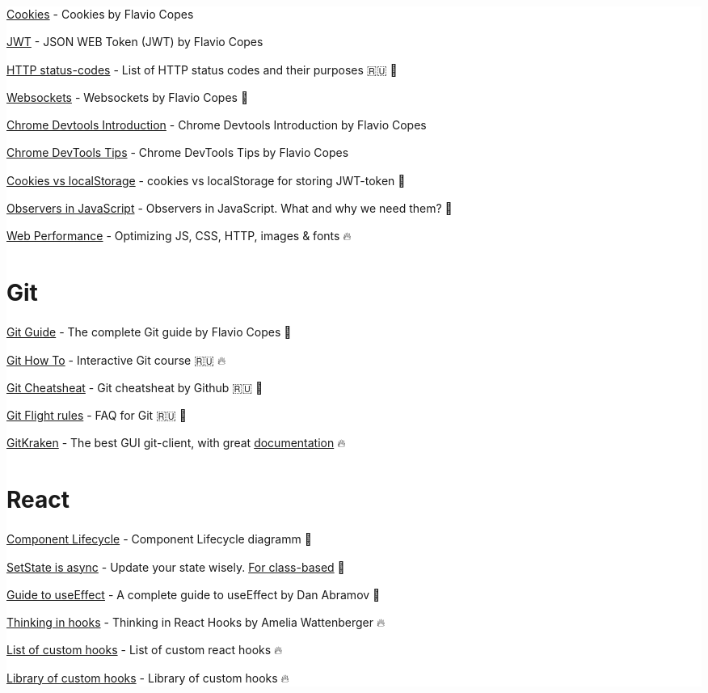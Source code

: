 [Cookies](https://flaviocopes.com/cookies/) - Cookies by Flavio Copes

[JWT](https://flaviocopes.com/jwt/) - JSON WEB Token (JWT) by Flavio Copes

[HTTP status-codes](https://ru.wikipedia.org/wiki/Список_кодов_состояния_HTTP) - List of HTTP status codes and their purposes 🇷🇺  👀

[Websockets](https://flaviocopes.com/websockets/) - Websockets by Flavio Copes 👀

[Chrome Devtools Introduction](https://flaviocopes.com/browser-dev-tools/) - Chrome Devtools Introduction by Flavio Copes

[Chrome DevTools Tips](https://flaviocopes.com/chrome-devtools-tips/) - Chrome DevTools Tips by Flavio Copes

[Cookies vs localStorage](https://dev.to/cotter/localstorage-vs-cookies-all-you-need-to-know-about-storing-jwt-tokens-securely-in-the-front-end-15id) - cookies vs localStorage for storing JWT-token 👀

[Observers in JavaScript](https://dev.to/tkudlinski/mutationobserver-intersectionobserver-resizeobserver-what-why-how-235f ) - Observers in JavaScript. What and why we need them? 👀

[Web Performance](https://3perf.com/talks/web-perf-101) - Optimizing JS, CSS, HTTP, images & fonts 🔥

# Git

[Git Guide](https://flaviocopes.com/git/) - The complete Git guide by Flavio Copes 👀

[Git How To](https://githowto.com/ru) - Interactive Git course 🇷🇺 🔥

[Git Cheatsheat](https://github.github.com/training-kit/downloads/ru/github-git-cheat-sheet/) - Git cheatsheat by Github 🇷🇺 👀

[Git Flight rules](https://github.com/k88hudson/git-flight-rules/blob/master/README_ru.md) - FAQ for Git 🇷🇺 👀

[GitKraken](https://gitkraken.com/git-client) - The best GUI git-client, with great [documentation](https://support.gitkraken.com) 🔥  
 
# React

[Component Lifecycle](https://projects.wojtekmaj.pl/react-lifecycle-methods-diagram/) - Component Lifecycle diagramm 👀

[SetState is async](https://reactjs.org/docs/hooks-reference.html#functional-updates) - Update your state wisely. [For class-based](https://reactjs.org/docs/state-and-lifecycle.html#state-updates-may-be-asynchronous) 👀

[Guide to useEffect](https://overreacted.io/a-complete-guide-to-useeffect/) - A complete guide to useEffect by Dan Abramov 👀

[Thinking in hooks](https://wattenberger.com/blog/react-hooks) - Thinking in React Hooks by Amelia Wattenberger 🔥

[List of custom hooks](https://usehooks.com) - List of custom react hooks 🔥

[Library of custom hooks](https://github.com/streamich/react-use) - Library of custom hooks 🔥
